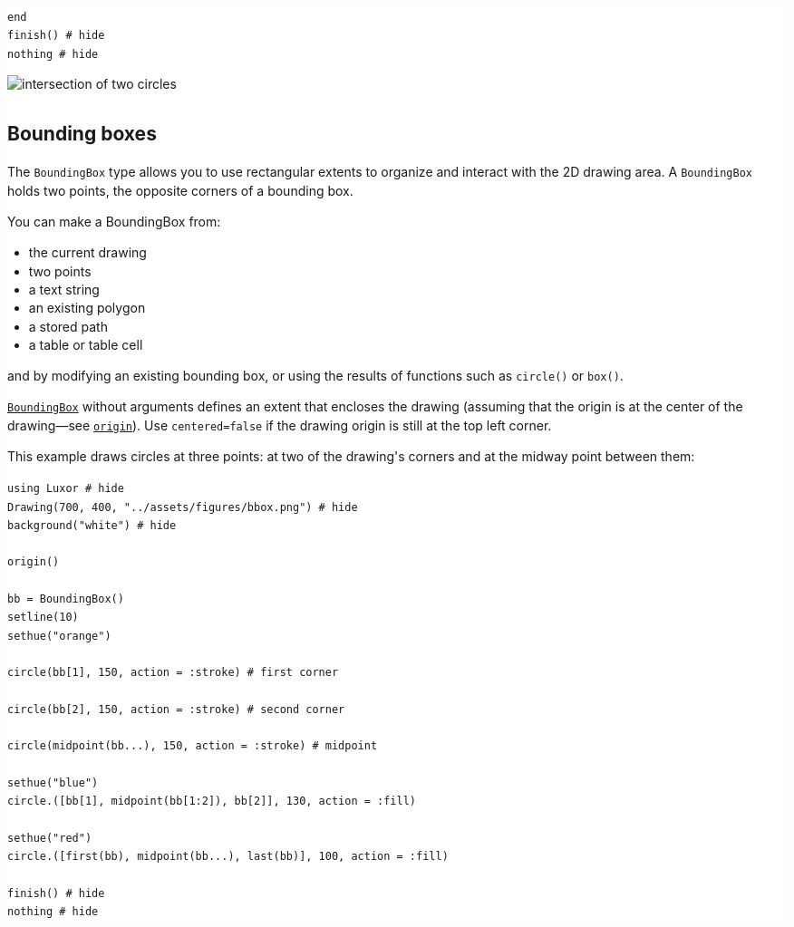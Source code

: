 ```@example
end
finish() # hide
nothing # hide
```
![intersection of two circles](../assets/figures/intersection2circles.png)

## Bounding boxes

The `BoundingBox` type allows you to use rectangular extents
to organize and interact with the 2D drawing area. A
`BoundingBox` holds two points, the opposite corners of a
bounding box.

You can make a BoundingBox from:

- the current drawing
- two points
- a text string
- an existing polygon
- a stored path
- a table or table cell

and by modifying an existing bounding box, or using the results of functions such
as `circle()` or `box()`.

[`BoundingBox`](@ref) without arguments defines an extent that
encloses the drawing (assuming that the origin is at the
center of the drawing—see [`origin`](@ref)). Use
`centered=false` if the drawing origin is still at the top
left corner.

This example draws circles at three points: at two of the
drawing's corners and at the midway point between them:

```@example
using Luxor # hide
Drawing(700, 400, "../assets/figures/bbox.png") # hide
background("white") # hide

origin()

bb = BoundingBox()
setline(10)
sethue("orange")

circle(bb[1], 150, action = :stroke) # first corner

circle(bb[2], 150, action = :stroke) # second corner

circle(midpoint(bb...), 150, action = :stroke) # midpoint

sethue("blue")
circle.([bb[1], midpoint(bb[1:2]), bb[2]], 130, action = :fill)

sethue("red")
circle.([first(bb), midpoint(bb...), last(bb)], 100, action = :fill)

finish() # hide
nothing # hide
```
